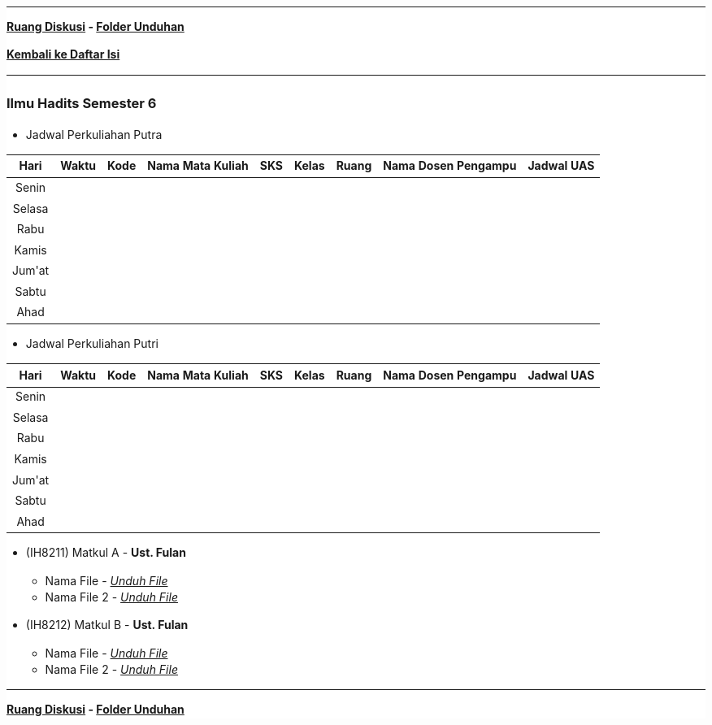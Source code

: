 ***
**[Ruang Diskusi](https://github.com/helmiau/stdiis/discussions/7) - [Folder Unduhan](https://github.com/helmiau/stdiis/releases/tag/IH5)**

**[Kembali ke Daftar Isi](#daftar-isi)**

***

### Ilmu Hadits Semester 6

- Jadwal Perkuliahan Putra

| Hari | Waktu | Kode | Nama Mata Kuliah | SKS | Kelas | Ruang | Nama Dosen Pengampu | Jadwal UAS |
| :--: | :---: | :--: | :--------------: | :-: | :---: | :---: | :-----------------: | :--------: |
| Senin |
| Selasa |
| Rabu |
| Kamis |
| Jum'at |
| Sabtu |
| Ahad |

- Jadwal Perkuliahan Putri

| Hari | Waktu | Kode | Nama Mata Kuliah | SKS | Kelas | Ruang | Nama Dosen Pengampu | Jadwal UAS |
| :--: | :---: | :--: | :--------------: | :-: | :---: | :---: | :-----------------: | :--------: |
| Senin |
| Selasa |
| Rabu |
| Kamis |
| Jum'at |
| Sabtu |
| Ahad |

- (IH8211) Matkul A - **Ust. Fulan**
  - Nama File - *[Unduh File](http://www.helmiau.com)*
  - Nama File 2 - *[Unduh File](http://www.helmiau.com)*

- (IH8212) Matkul B - **Ust. Fulan**
  - Nama File - *[Unduh File](http://www.helmiau.com)*
  - Nama File 2 - *[Unduh File](http://www.helmiau.com)*

***
**[Ruang Diskusi](https://github.com/helmiau/stdiis/discussions/8) - [Folder Unduhan](https://github.com/helmiau/stdiis/releases/tag/IH6)**
